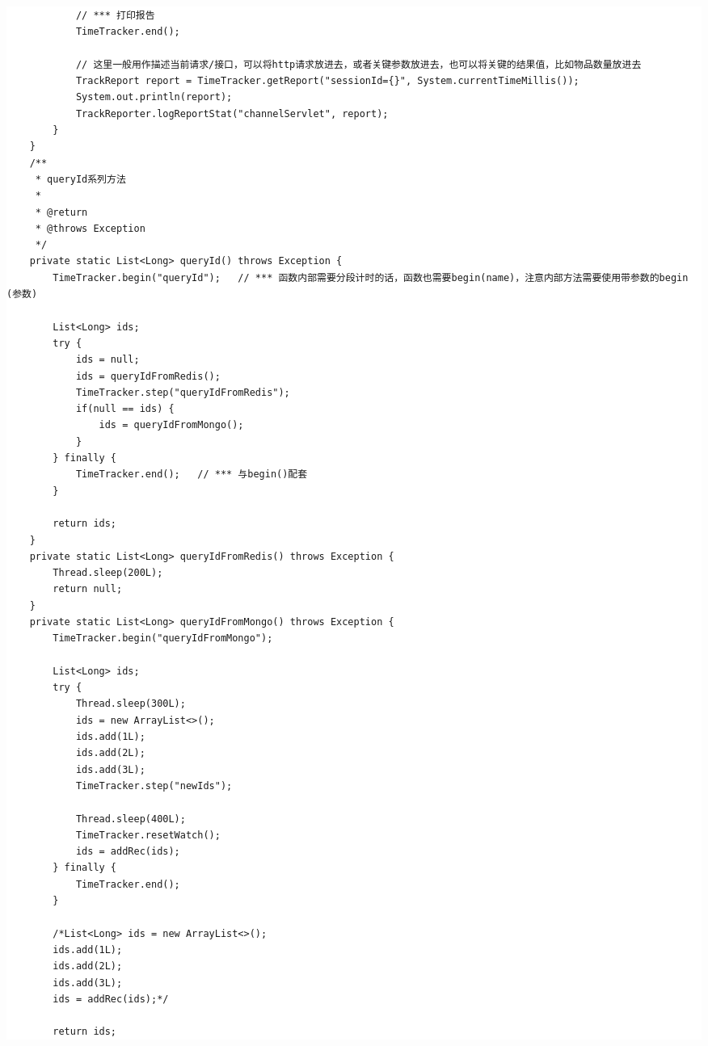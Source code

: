 ```
            // *** 打印报告
            TimeTracker.end();

            // 这里一般用作描述当前请求/接口，可以将http请求放进去，或者关键参数放进去，也可以将关键的结果值，比如物品数量放进去
            TrackReport report = TimeTracker.getReport("sessionId={}", System.currentTimeMillis());
            System.out.println(report);
            TrackReporter.logReportStat("channelServlet", report);
        }
    }
    /**
     * queryId系列方法
     *
     * @return
     * @throws Exception
     */
    private static List<Long> queryId() throws Exception {
        TimeTracker.begin("queryId");   // *** 函数内部需要分段计时的话，函数也需要begin(name)，注意内部方法需要使用带参数的begin(参数)

        List<Long> ids;
        try {
            ids = null;
            ids = queryIdFromRedis();
            TimeTracker.step("queryIdFromRedis");
            if(null == ids) {
                ids = queryIdFromMongo();
            }
        } finally {
            TimeTracker.end();   // *** 与begin()配套
        }

        return ids;
    }
    private static List<Long> queryIdFromRedis() throws Exception {
        Thread.sleep(200L);
        return null;
    }
    private static List<Long> queryIdFromMongo() throws Exception {
        TimeTracker.begin("queryIdFromMongo");

        List<Long> ids;
        try {
            Thread.sleep(300L);
            ids = new ArrayList<>();
            ids.add(1L);
            ids.add(2L);
            ids.add(3L);
            TimeTracker.step("newIds");

            Thread.sleep(400L);
            TimeTracker.resetWatch();
            ids = addRec(ids);
        } finally {
            TimeTracker.end();
        }

        /*List<Long> ids = new ArrayList<>();
        ids.add(1L);
        ids.add(2L);
        ids.add(3L);
        ids = addRec(ids);*/

        return ids;
```
